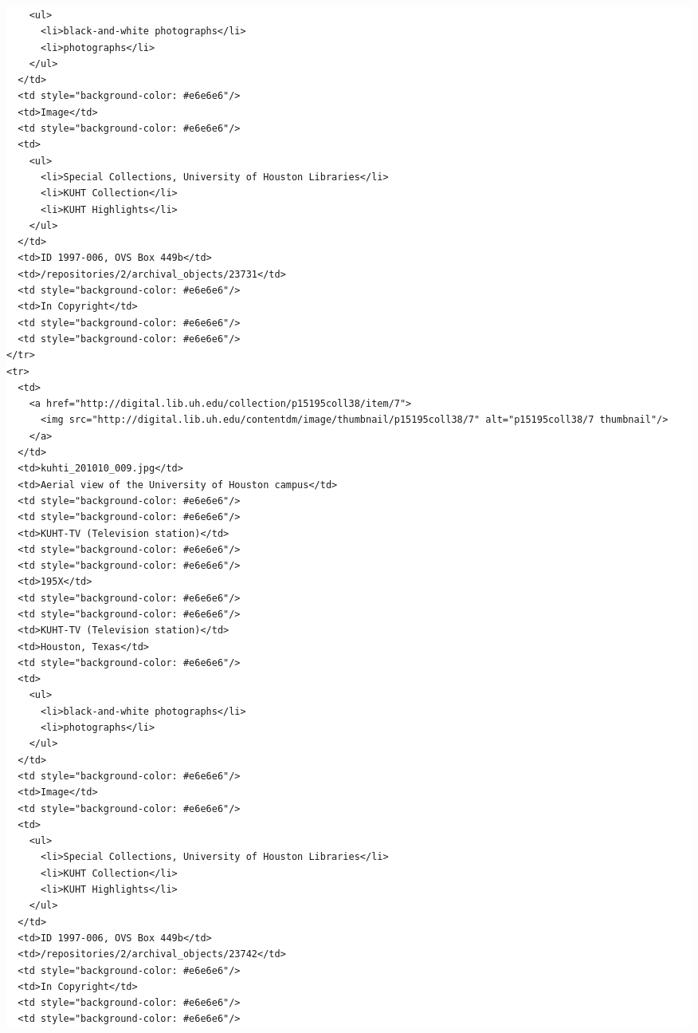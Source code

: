         <ul>
          <li>black-and-white photographs</li>
          <li>photographs</li>
        </ul>
      </td>
      <td style="background-color: #e6e6e6"/>
      <td>Image</td>
      <td style="background-color: #e6e6e6"/>
      <td>
        <ul>
          <li>Special Collections, University of Houston Libraries</li>
          <li>KUHT Collection</li>
          <li>KUHT Highlights</li>
        </ul>
      </td>
      <td>ID 1997-006, OVS Box 449b</td>
      <td>/repositories/2/archival_objects/23731</td>
      <td style="background-color: #e6e6e6"/>
      <td>In Copyright</td>
      <td style="background-color: #e6e6e6"/>
      <td style="background-color: #e6e6e6"/>
    </tr>
    <tr>
      <td>
        <a href="http://digital.lib.uh.edu/collection/p15195coll38/item/7">
          <img src="http://digital.lib.uh.edu/contentdm/image/thumbnail/p15195coll38/7" alt="p15195coll38/7 thumbnail"/>
        </a>
      </td>
      <td>kuhti_201010_009.jpg</td>
      <td>Aerial view of the University of Houston campus</td>
      <td style="background-color: #e6e6e6"/>
      <td style="background-color: #e6e6e6"/>
      <td>KUHT-TV (Television station)</td>
      <td style="background-color: #e6e6e6"/>
      <td style="background-color: #e6e6e6"/>
      <td>195X</td>
      <td style="background-color: #e6e6e6"/>
      <td style="background-color: #e6e6e6"/>
      <td>KUHT-TV (Television station)</td>
      <td>Houston, Texas</td>
      <td style="background-color: #e6e6e6"/>
      <td>
        <ul>
          <li>black-and-white photographs</li>
          <li>photographs</li>
        </ul>
      </td>
      <td style="background-color: #e6e6e6"/>
      <td>Image</td>
      <td style="background-color: #e6e6e6"/>
      <td>
        <ul>
          <li>Special Collections, University of Houston Libraries</li>
          <li>KUHT Collection</li>
          <li>KUHT Highlights</li>
        </ul>
      </td>
      <td>ID 1997-006, OVS Box 449b</td>
      <td>/repositories/2/archival_objects/23742</td>
      <td style="background-color: #e6e6e6"/>
      <td>In Copyright</td>
      <td style="background-color: #e6e6e6"/>
      <td style="background-color: #e6e6e6"/>